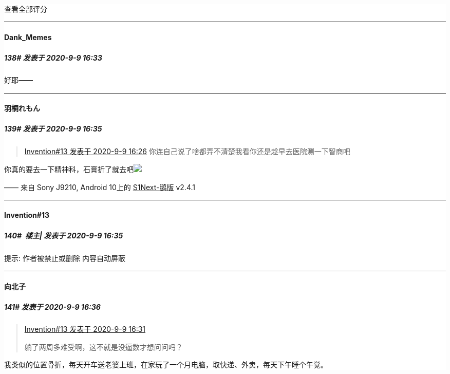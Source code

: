 

查看全部评分






-----

####  Dank_Memes  
##### 138#       发表于 2020-9-9 16:33




好耶——







-----

####  羽桐れもん  
##### 139#       发表于 2020-9-9 16:35



<blockquote><a href="httphttps://bbs.saraba1st.com/2b/forum.php?mod=redirect&amp;goto=findpost&amp;pid=48687412&amp;ptid=1958992" target="_blank">Invention#13 发表于 2020-9-9 16:26</a>
你连自己说了啥都弄不清楚我看你还是趁早去医院测一下智商吧</blockquote>
你真的要去一下精神科，石膏折了就去吧<img src="https://static.saraba1st.com/image/smiley/face2017/067.png" referrerpolicy="no-referrer">

—— 来自 Sony J9210, Android 10上的 [S1Next-鹅版](https://github.com/ykrank/S1-Next/releases) v2.4.1







-----

####  Invention#13  
##### 140#         楼主| 发表于 2020-9-9 16:35

提示: 作者被禁止或删除 内容自动屏蔽



-----

####  向北子  
##### 141#       发表于 2020-9-9 16:36



<blockquote><a href="httphttps://bbs.saraba1st.com/2b/forum.php?mod=redirect&amp;goto=findpost&amp;pid=48687489&amp;ptid=1958992" target="_blank">Invention#13 发表于 2020-9-9 16:31</a>

躺了两周多难受啊，这不就是没逼数才想问问吗？</blockquote>
我类似的位置骨折，每天开车送老婆上班，在家玩了一个月电脑，取快递、外卖，每天下午睡个午觉。
